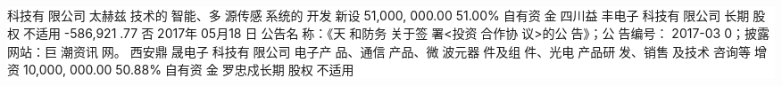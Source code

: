 科技有
限公司
太赫兹
技术的
智能、多
源传感
系统的
开发
新设
51,000,
000.00
51.00%
自有资
金
四川益
丰电子
科技有
限公司
长期
股权
不适用
-586,921
.77
否
2017年
05月18
日
公告名
称：《天
和防务
关于签
署<投资
合作协
议>的公
告》；公
告编号：
2017-03
0；披露
网站：巨
潮资讯
网。
西安鼎
晟电子
科技有
限公司
电子产
品、通信
产品、微
波元器
件及组
件、光电
产品研
发、销售
及技术
咨询等
增资
10,000,
000.00
50.88%
自有资
金
罗忠戍长期
股权
不适用